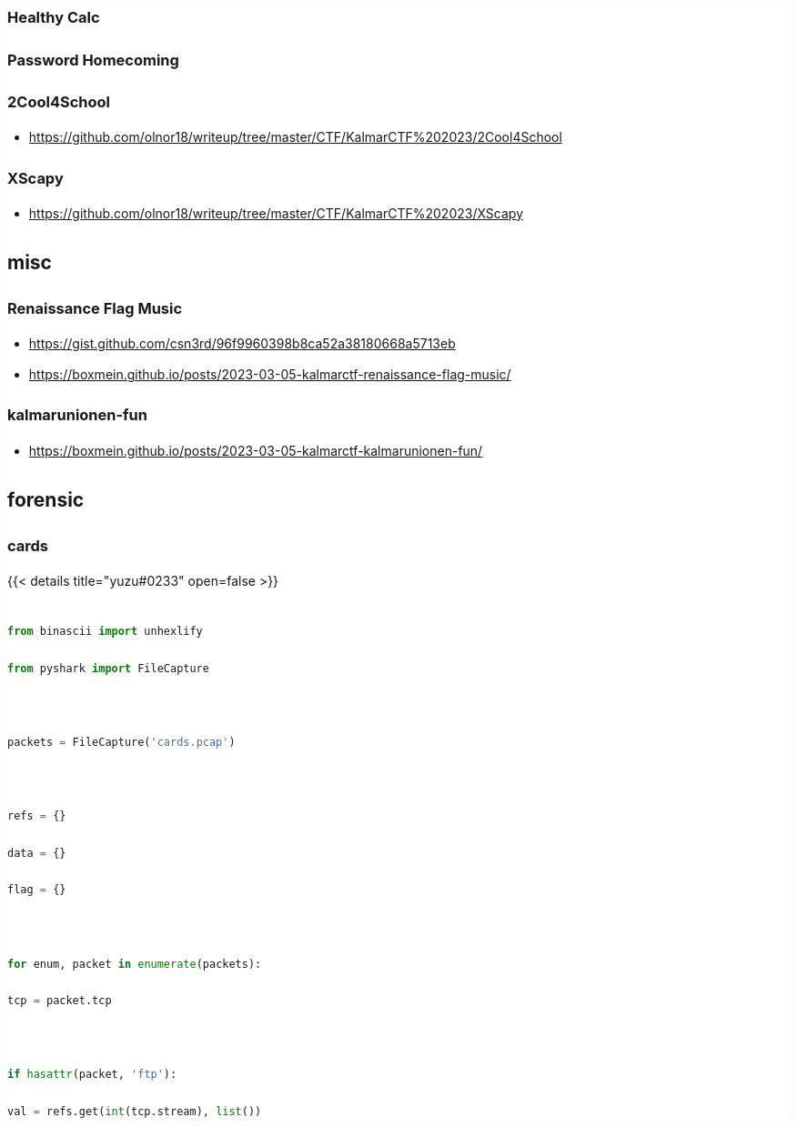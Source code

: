 ### Healthy Calc

### Password Homecoming

### 2Cool4School

- https://github.com/olnor18/writeup/tree/master/CTF/KalmarCTF%202023/2Cool4School

### XScapy

- https://github.com/olnor18/writeup/tree/master/CTF/KalmarCTF%202023/XScapy

  
  

## **misc**

### Renaissance Flag Music

- https://gist.github.com/csn3rd/96f9960398b8ca52a38180668a5713eb

- https://boxmein.github.io/posts/2023-03-05-kalmarctf-renaissance-flag-music/

### kalmarunionen-fun

- https://boxmein.github.io/posts/2023-03-05-kalmarctf-kalmarunionen-fun/

  
  

## **forensic**

### cards

{{< details title="yuzu#0233" open=false >}}

``` python

from binascii import unhexlify

from pyshark import FileCapture

  

packets = FileCapture('cards.pcap')

  

refs = {}

data = {}

flag = {}

  

for enum, packet in enumerate(packets):

tcp = packet.tcp

  

if hasattr(packet, 'ftp'):

val = refs.get(int(tcp.stream), list())

```